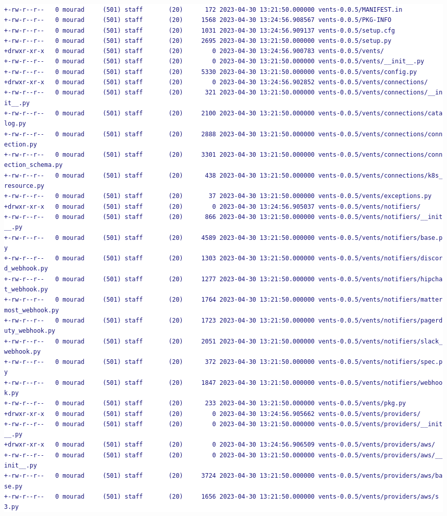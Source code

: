 ```diff
+-rw-r--r--   0 mourad     (501) staff       (20)      172 2023-04-30 13:21:50.000000 vents-0.0.5/MANIFEST.in
+-rw-r--r--   0 mourad     (501) staff       (20)     1568 2023-04-30 13:24:56.908567 vents-0.0.5/PKG-INFO
+-rw-r--r--   0 mourad     (501) staff       (20)     1031 2023-04-30 13:24:56.909137 vents-0.0.5/setup.cfg
+-rw-r--r--   0 mourad     (501) staff       (20)     2695 2023-04-30 13:21:50.000000 vents-0.0.5/setup.py
+drwxr-xr-x   0 mourad     (501) staff       (20)        0 2023-04-30 13:24:56.900783 vents-0.0.5/vents/
+-rw-r--r--   0 mourad     (501) staff       (20)        0 2023-04-30 13:21:50.000000 vents-0.0.5/vents/__init__.py
+-rw-r--r--   0 mourad     (501) staff       (20)     5330 2023-04-30 13:21:50.000000 vents-0.0.5/vents/config.py
+drwxr-xr-x   0 mourad     (501) staff       (20)        0 2023-04-30 13:24:56.902852 vents-0.0.5/vents/connections/
+-rw-r--r--   0 mourad     (501) staff       (20)      321 2023-04-30 13:21:50.000000 vents-0.0.5/vents/connections/__init__.py
+-rw-r--r--   0 mourad     (501) staff       (20)     2100 2023-04-30 13:21:50.000000 vents-0.0.5/vents/connections/catalog.py
+-rw-r--r--   0 mourad     (501) staff       (20)     2888 2023-04-30 13:21:50.000000 vents-0.0.5/vents/connections/connection.py
+-rw-r--r--   0 mourad     (501) staff       (20)     3301 2023-04-30 13:21:50.000000 vents-0.0.5/vents/connections/connection_schema.py
+-rw-r--r--   0 mourad     (501) staff       (20)      438 2023-04-30 13:21:50.000000 vents-0.0.5/vents/connections/k8s_resource.py
+-rw-r--r--   0 mourad     (501) staff       (20)       37 2023-04-30 13:21:50.000000 vents-0.0.5/vents/exceptions.py
+drwxr-xr-x   0 mourad     (501) staff       (20)        0 2023-04-30 13:24:56.905037 vents-0.0.5/vents/notifiers/
+-rw-r--r--   0 mourad     (501) staff       (20)      866 2023-04-30 13:21:50.000000 vents-0.0.5/vents/notifiers/__init__.py
+-rw-r--r--   0 mourad     (501) staff       (20)     4589 2023-04-30 13:21:50.000000 vents-0.0.5/vents/notifiers/base.py
+-rw-r--r--   0 mourad     (501) staff       (20)     1303 2023-04-30 13:21:50.000000 vents-0.0.5/vents/notifiers/discord_webhook.py
+-rw-r--r--   0 mourad     (501) staff       (20)     1277 2023-04-30 13:21:50.000000 vents-0.0.5/vents/notifiers/hipchat_webhook.py
+-rw-r--r--   0 mourad     (501) staff       (20)     1764 2023-04-30 13:21:50.000000 vents-0.0.5/vents/notifiers/mattermost_webhook.py
+-rw-r--r--   0 mourad     (501) staff       (20)     1723 2023-04-30 13:21:50.000000 vents-0.0.5/vents/notifiers/pagerduty_webhook.py
+-rw-r--r--   0 mourad     (501) staff       (20)     2051 2023-04-30 13:21:50.000000 vents-0.0.5/vents/notifiers/slack_webhook.py
+-rw-r--r--   0 mourad     (501) staff       (20)      372 2023-04-30 13:21:50.000000 vents-0.0.5/vents/notifiers/spec.py
+-rw-r--r--   0 mourad     (501) staff       (20)     1847 2023-04-30 13:21:50.000000 vents-0.0.5/vents/notifiers/webhook.py
+-rw-r--r--   0 mourad     (501) staff       (20)      233 2023-04-30 13:21:50.000000 vents-0.0.5/vents/pkg.py
+drwxr-xr-x   0 mourad     (501) staff       (20)        0 2023-04-30 13:24:56.905662 vents-0.0.5/vents/providers/
+-rw-r--r--   0 mourad     (501) staff       (20)        0 2023-04-30 13:21:50.000000 vents-0.0.5/vents/providers/__init__.py
+drwxr-xr-x   0 mourad     (501) staff       (20)        0 2023-04-30 13:24:56.906509 vents-0.0.5/vents/providers/aws/
+-rw-r--r--   0 mourad     (501) staff       (20)        0 2023-04-30 13:21:50.000000 vents-0.0.5/vents/providers/aws/__init__.py
+-rw-r--r--   0 mourad     (501) staff       (20)     3724 2023-04-30 13:21:50.000000 vents-0.0.5/vents/providers/aws/base.py
+-rw-r--r--   0 mourad     (501) staff       (20)     1656 2023-04-30 13:21:50.000000 vents-0.0.5/vents/providers/aws/s3.py
```